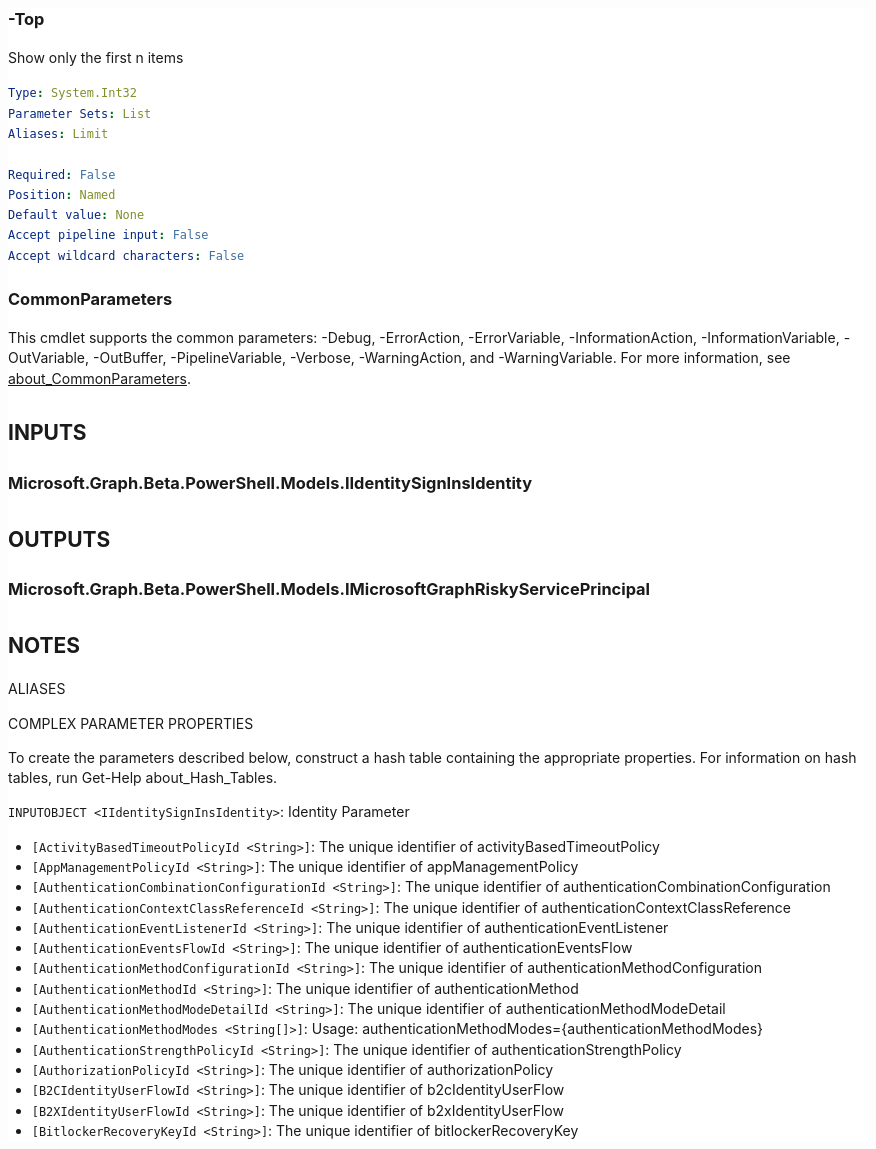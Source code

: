 ### -Top
Show only the first n items

```yaml
Type: System.Int32
Parameter Sets: List
Aliases: Limit

Required: False
Position: Named
Default value: None
Accept pipeline input: False
Accept wildcard characters: False
```

### CommonParameters
This cmdlet supports the common parameters: -Debug, -ErrorAction, -ErrorVariable, -InformationAction, -InformationVariable, -OutVariable, -OutBuffer, -PipelineVariable, -Verbose, -WarningAction, and -WarningVariable. For more information, see [about_CommonParameters](http://go.microsoft.com/fwlink/?LinkID=113216).

## INPUTS

### Microsoft.Graph.Beta.PowerShell.Models.IIdentitySignInsIdentity

## OUTPUTS

### Microsoft.Graph.Beta.PowerShell.Models.IMicrosoftGraphRiskyServicePrincipal

## NOTES

ALIASES

COMPLEX PARAMETER PROPERTIES

To create the parameters described below, construct a hash table containing the appropriate properties. For information on hash tables, run Get-Help about_Hash_Tables.


`INPUTOBJECT <IIdentitySignInsIdentity>`: Identity Parameter
  - `[ActivityBasedTimeoutPolicyId <String>]`: The unique identifier of activityBasedTimeoutPolicy
  - `[AppManagementPolicyId <String>]`: The unique identifier of appManagementPolicy
  - `[AuthenticationCombinationConfigurationId <String>]`: The unique identifier of authenticationCombinationConfiguration
  - `[AuthenticationContextClassReferenceId <String>]`: The unique identifier of authenticationContextClassReference
  - `[AuthenticationEventListenerId <String>]`: The unique identifier of authenticationEventListener
  - `[AuthenticationEventsFlowId <String>]`: The unique identifier of authenticationEventsFlow
  - `[AuthenticationMethodConfigurationId <String>]`: The unique identifier of authenticationMethodConfiguration
  - `[AuthenticationMethodId <String>]`: The unique identifier of authenticationMethod
  - `[AuthenticationMethodModeDetailId <String>]`: The unique identifier of authenticationMethodModeDetail
  - `[AuthenticationMethodModes <String[]>]`: Usage: authenticationMethodModes={authenticationMethodModes}
  - `[AuthenticationStrengthPolicyId <String>]`: The unique identifier of authenticationStrengthPolicy
  - `[AuthorizationPolicyId <String>]`: The unique identifier of authorizationPolicy
  - `[B2CIdentityUserFlowId <String>]`: The unique identifier of b2cIdentityUserFlow
  - `[B2XIdentityUserFlowId <String>]`: The unique identifier of b2xIdentityUserFlow
  - `[BitlockerRecoveryKeyId <String>]`: The unique identifier of bitlockerRecoveryKey